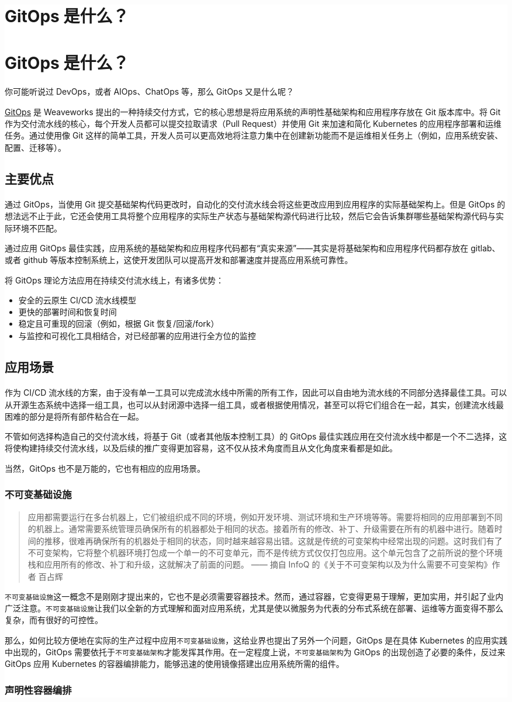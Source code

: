 # GitOps 是什么？

[ ](https://github.com/cnych/qikqiak.com/edit/master/docs/devops/gitops/overview.md "编辑此页")

# GitOps 是什么？

你可能听说过 DevOps，或者 AIOps、ChatOps 等，那么 GitOps 又是什么呢？

[GitOps](https://www.weave.works/technologies/gitops/) 是 Weaveworks 提出的一种持续交付方式，它的核心思想是将应用系统的声明性基础架构和应用程序存放在 Git 版本库中。将 Git 作为交付流水线的核心，每个开发人员都可以提交拉取请求（Pull Request）并使用 Git 来加速和简化 Kubernetes 的应用程序部署和运维任务。通过使用像 Git 这样的简单工具，开发人员可以更高效地将注意力集中在创建新功能而不是运维相关任务上（例如，应用系统安装、配置、迁移等）。

## 主要优点

通过 GitOps，当使用 Git 提交基础架构代码更改时，自动化的交付流水线会将这些更改应用到应用程序的实际基础架构上。但是 GitOps 的想法远不止于此，它还会使用工具将整个应用程序的实际生产状态与基础架构源代码进行比较，然后它会告诉集群哪些基础架构源代码与实际环境不匹配。

通过应用 GitOps 最佳实践，应用系统的基础架构和应用程序代码都有“真实来源”——其实是将基础架构和应用程序代码都存放在 gitlab、或者 github 等版本控制系统上，这使开发团队可以提高开发和部署速度并提高应用系统可靠性。

将 GitOps 理论方法应用在持续交付流水线上，有诸多优势：

  * 安全的云原生 CI/CD 流水线模型
  * 更快的部署时间和恢复时间
  * 稳定且可重现的回滚（例如，根据 Git 恢复/回滚/fork）
  * 与监控和可视化工具相结合，对已经部署的应用进行全方位的监控



## 应用场景

作为 CI/CD 流水线的方案，由于没有单一工具可以完成流水线中所需的所有工作，因此可以自由地为流水线的不同部分选择最佳工具。可以从开源生态系统中选择一组工具，也可以从封闭源中选择一组工具，或者根据使用情况，甚至可以将它们组合在一起，其实，创建流水线最困难的部分是将所有部件粘合在一起。

不管如何选择构造自己的交付流水线，将基于 Git（或者其他版本控制工具）的 GitOps 最佳实践应用在交付流水线中都是一个不二选择，这将使构建持续交付流水线，以及后续的推广变得更加容易，这不仅从技术角度而且从文化角度来看都是如此。

当然，GitOps 也不是万能的，它也有相应的应用场景。

### 不可变基础设施

> 应用都需要运行在多台机器上，它们被组织成不同的环境，例如开发环境、测试环境和生产环境等等。需要将相同的应用部署到不同的机器上。通常需要系统管理员确保所有的机器都处于相同的状态。接着所有的修改、补丁、升级需要在所有的机器中进行。随着时间的推移，很难再确保所有的机器处于相同的状态，同时越来越容易出错。这就是传统的可变架构中经常出现的问题。这时我们有了不可变架构，它将整个机器环境打包成一个单一的不可变单元，而不是传统方式仅仅打包应用。这个单元包含了之前所说的整个环境栈和应用所有的修改、补丁和升级，这就解决了前面的问题。 —— 摘自 InfoQ 的《关于不可变架构以及为什么需要不可变架构》作者 百占辉

`不可变基础设施`这一概念不是刚刚才提出来的，它也不是必须需要容器技术。然而，通过容器，它变得更易于理解，更加实用，并引起了业内广泛注意。`不可变基础设施`让我们以全新的方式理解和面对应用系统，尤其是使以微服务为代表的分布式系统在部署、运维等方面变得不那么复杂，而有很好的可控性。

那么，如何比较方便地在实际的生产过程中应用`不可变基础设施`，这给业界也提出了另外一个问题，GitOps 是在具体 Kubernetes 的应用实践中出现的，GitOps 需要依托于`不可变基础架构`才能发挥其作用。在一定程度上说，`不可变基础架构`为 GitOps 的出现创造了必要的条件，反过来 GitOps 应用 Kubernetes 的容器编排能力，能够迅速的使用镜像搭建出应用系统所需的组件。

### 声明性容器编排
